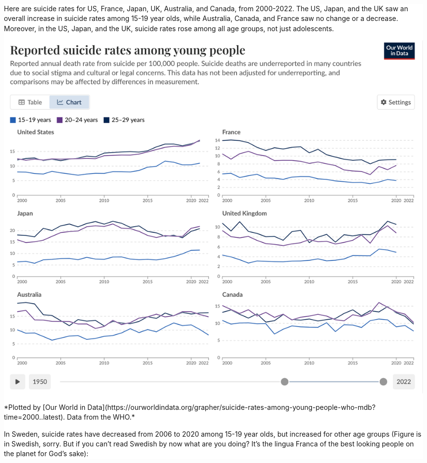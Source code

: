 

Here are suicide rates for US, France, Japan, UK, Australia, and Canada, from 2000-2022. The US, Japan, and the UK saw an overall increase in suicide rates among 15-19 year olds, while Australia, Canada, and France saw no change or a decrease. Moreover, in the US, Japan, and the UK, suicide rates rose among all age groups, not just adolescents.

<img id='img-100' src="/assets/writing_images/suicides_international_young.png">
<p class='caption' id='center' markdown='1'>*Plotted by [Our World in Data](https://ourworldindata.org/grapher/suicide-rates-among-young-people-who-mdb?time=2000..latest). Data from the WHO.*</p>



In Sweden, suicide rates have decreased from 2006 to 2020 among 15-19 year olds, but  increased for other age groups (Figure is in Swedish, sorry. But if you can’t read Swedish by now what are you doing? It’s the lingua Franca of the best looking people on the planet for God’s sake):
